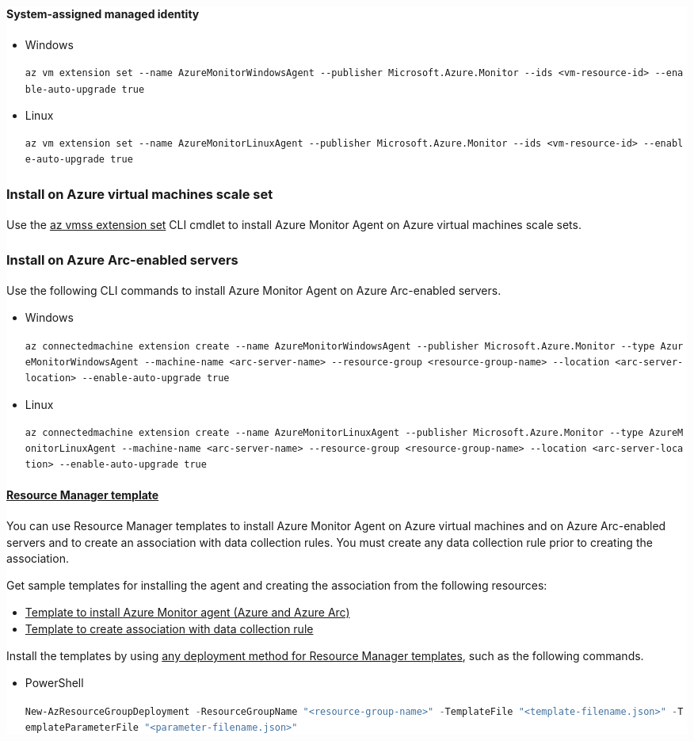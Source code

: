#### System-assigned managed identity

- Windows
  ```azurecli
  az vm extension set --name AzureMonitorWindowsAgent --publisher Microsoft.Azure.Monitor --ids <vm-resource-id> --enable-auto-upgrade true
  ```

- Linux
  ```azurecli
  az vm extension set --name AzureMonitorLinuxAgent --publisher Microsoft.Azure.Monitor --ids <vm-resource-id> --enable-auto-upgrade true
  ```
### Install on Azure virtual machines scale set 

Use the [az vmss extension set](/cli/azure/vmss/extension) CLI cmdlet to install Azure Monitor Agent on Azure virtual machines scale sets.

### Install on Azure Arc-enabled servers

Use the following CLI commands to install Azure Monitor Agent on Azure Arc-enabled servers.

- Windows
  ```azurecli
  az connectedmachine extension create --name AzureMonitorWindowsAgent --publisher Microsoft.Azure.Monitor --type AzureMonitorWindowsAgent --machine-name <arc-server-name> --resource-group <resource-group-name> --location <arc-server-location> --enable-auto-upgrade true
  ```

- Linux
  ```azurecli
  az connectedmachine extension create --name AzureMonitorLinuxAgent --publisher Microsoft.Azure.Monitor --type AzureMonitorLinuxAgent --machine-name <arc-server-name> --resource-group <resource-group-name> --location <arc-server-location> --enable-auto-upgrade true
  ```

#### [Resource Manager template](#tab/azure-resource-manager)

You can use Resource Manager templates to install Azure Monitor Agent on Azure virtual machines and on Azure Arc-enabled servers and to create an association with data collection rules. You must create any data collection rule prior to creating the association.

Get sample templates for installing the agent and creating the association from the following resources:

- [Template to install Azure Monitor agent (Azure and Azure Arc)](../agents/resource-manager-agent.md#azure-monitor-agent)
- [Template to create association with data collection rule](./resource-manager-data-collection-rules.md)

Install the templates by using [any deployment method for Resource Manager templates](../../azure-resource-manager/templates/deploy-powershell.md), such as the following commands.

- PowerShell
  ```powershell
  New-AzResourceGroupDeployment -ResourceGroupName "<resource-group-name>" -TemplateFile "<template-filename.json>" -TemplateParameterFile "<parameter-filename.json>"
  ```
